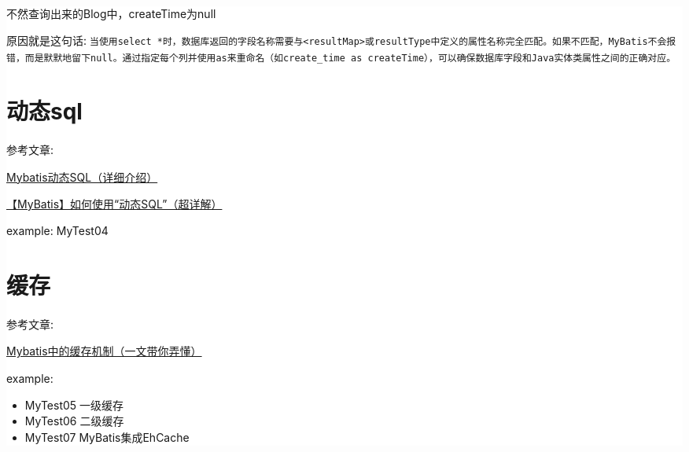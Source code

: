 不然查询出来的Blog中，createTime为null

原因就是这句话:
`当使用select *时，数据库返回的字段名称需要与<resultMap>或resultType中定义的属性名称完全匹配。如果不匹配，MyBatis不会报错，而是默默地留下null。通过指定每个列并使用as来重命名（如create_time as createTime），可以确保数据库字段和Java实体类属性之间的正确对应。`





# 动态sql

参考文章:

[Mybatis动态SQL（详细介绍）](https://blog.csdn.net/m0_74777020/article/details/132323477)

[【MyBatis】如何使用“动态SQL”（超详解）](https://blog.csdn.net/weixin_44825912/article/details/130433302)


example: MyTest04



# 缓存

参考文章:

[Mybatis中的缓存机制（一文带你弄懂）](https://blog.csdn.net/qq_51917627/article/details/132528306?)

example: 
- MyTest05 一级缓存
- MyTest06 二级缓存
- MyTest07 MyBatis集成EhCache

